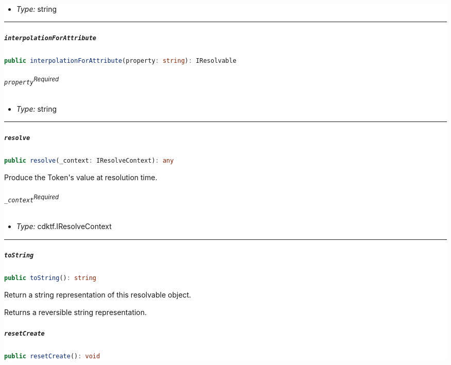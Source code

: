 - *Type:* string

---

##### `interpolationForAttribute` <a name="interpolationForAttribute" id="@cdktf/provider-azurerm.automationSourceControl.AutomationSourceControlTimeoutsOutputReference.interpolationForAttribute"></a>

```typescript
public interpolationForAttribute(property: string): IResolvable
```

###### `property`<sup>Required</sup> <a name="property" id="@cdktf/provider-azurerm.automationSourceControl.AutomationSourceControlTimeoutsOutputReference.interpolationForAttribute.parameter.property"></a>

- *Type:* string

---

##### `resolve` <a name="resolve" id="@cdktf/provider-azurerm.automationSourceControl.AutomationSourceControlTimeoutsOutputReference.resolve"></a>

```typescript
public resolve(_context: IResolveContext): any
```

Produce the Token's value at resolution time.

###### `_context`<sup>Required</sup> <a name="_context" id="@cdktf/provider-azurerm.automationSourceControl.AutomationSourceControlTimeoutsOutputReference.resolve.parameter._context"></a>

- *Type:* cdktf.IResolveContext

---

##### `toString` <a name="toString" id="@cdktf/provider-azurerm.automationSourceControl.AutomationSourceControlTimeoutsOutputReference.toString"></a>

```typescript
public toString(): string
```

Return a string representation of this resolvable object.

Returns a reversible string representation.

##### `resetCreate` <a name="resetCreate" id="@cdktf/provider-azurerm.automationSourceControl.AutomationSourceControlTimeoutsOutputReference.resetCreate"></a>

```typescript
public resetCreate(): void
```
